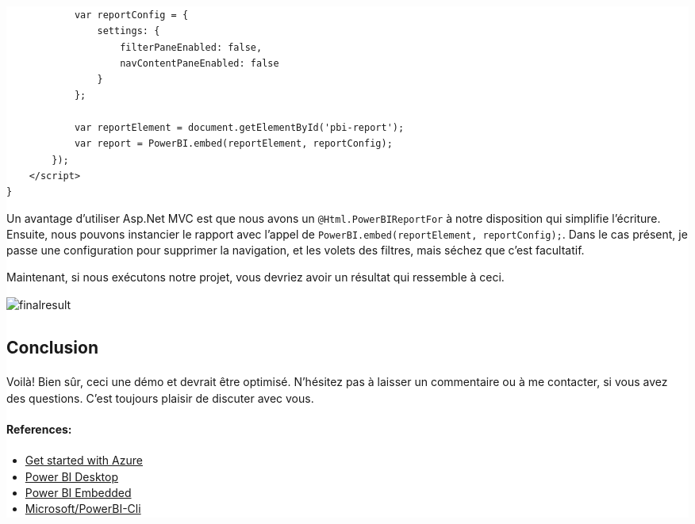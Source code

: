                 var reportConfig = {
                    settings: {
                        filterPaneEnabled: false,
                        navContentPaneEnabled: false
                    }
                };

                var reportElement = document.getElementById('pbi-report');
                var report = PowerBI.embed(reportElement, reportConfig);
            });
        </script>
    }

Un avantage d’utiliser Asp.Net MVC est que nous avons un `@Html.PowerBIReportFor` à notre disposition qui simplifie l’écriture. Ensuite, nous pouvons instancier le rapport avec l’appel de `PowerBI.embed(reportElement, reportConfig);`. Dans le cas présent, je passe une configuration pour supprimer la navigation, et les volets des filtres, mais séchez que c’est facultatif.

Maintenant, si nous exécutons notre projet, vous devriez avoir un résultat qui ressemble à ceci.

![finalresult](/content/images/2017/03/finalresult.png)


Conclusion
----------

Voilà! Bien sûr, ceci une démo et devrait être optimisé. N’hésitez pas à laisser un commentaire ou à me contacter, si vous avez des questions. C’est toujours plaisir de discuter avec vous.

#### References:

- [Get started with Azure](https://azure.microsoft.com/en-ca/get-started/)
- [Power BI Desktop](https://PowerBI.microsoft.com/en-us/desktop/)
- [Power BI Embedded](https://azure.microsoft.com/en-us/services/power-bi-embedded/)
- [Microsoft/PowerBI-Cli](https://github.com/Microsoft/PowerBI-Cli)


